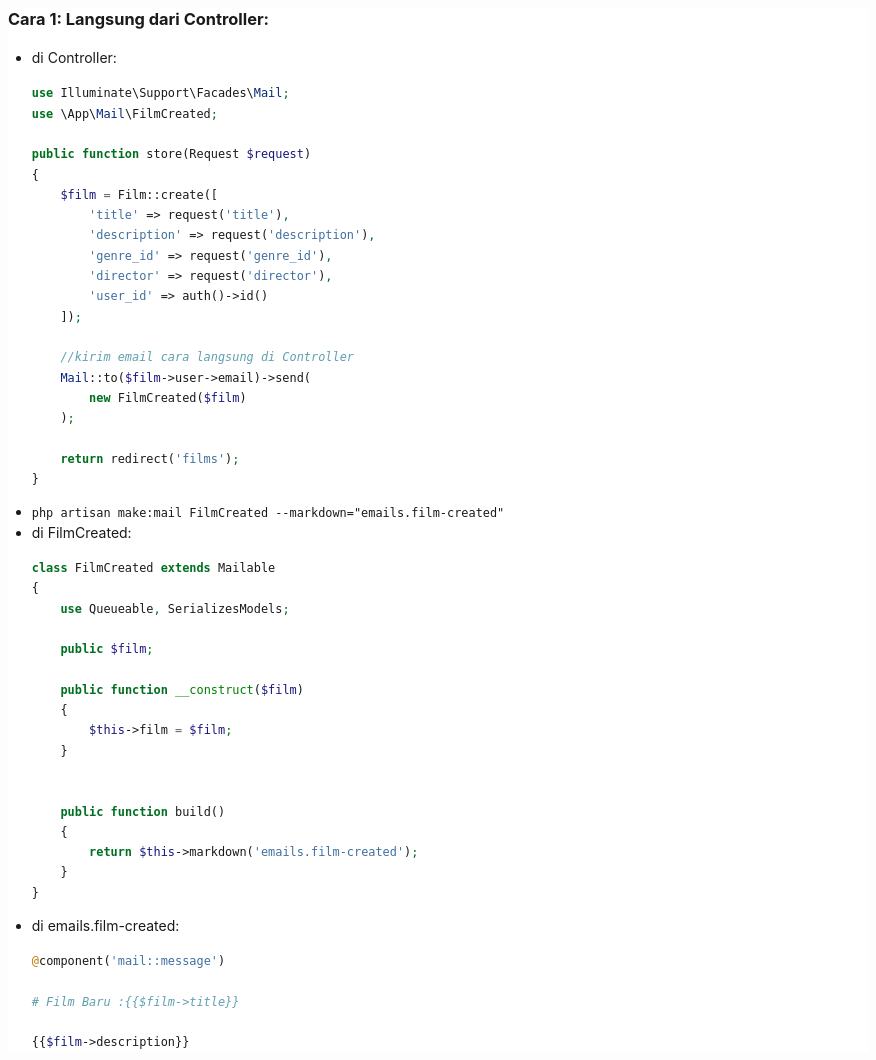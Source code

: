 ### Cara 1: Langsung dari Controller:
- di Controller:
    ``` php
    use Illuminate\Support\Facades\Mail;
    use \App\Mail\FilmCreated;

    public function store(Request $request)
    {
        $film = Film::create([
            'title' => request('title'),
            'description' => request('description'),
            'genre_id' => request('genre_id'),
            'director' => request('director'),
            'user_id' => auth()->id()
        ]);

        //kirim email cara langsung di Controller
        Mail::to($film->user->email)->send(
            new FilmCreated($film) 
        );
            
        return redirect('films');
    }
    ```
- ``` php artisan make:mail FilmCreated --markdown="emails.film-created" ```
- di FilmCreated:
    ``` php
    class FilmCreated extends Mailable
    {
        use Queueable, SerializesModels;

        public $film;

        public function __construct($film)
        {
            $this->film = $film; 
        }

        
        public function build()
        {
            return $this->markdown('emails.film-created');
        }
    }
    ```
- di emails.film-created:
    ``` php
    @component('mail::message')

    # Film Baru :{{$film->title}}

    {{$film->description}}
